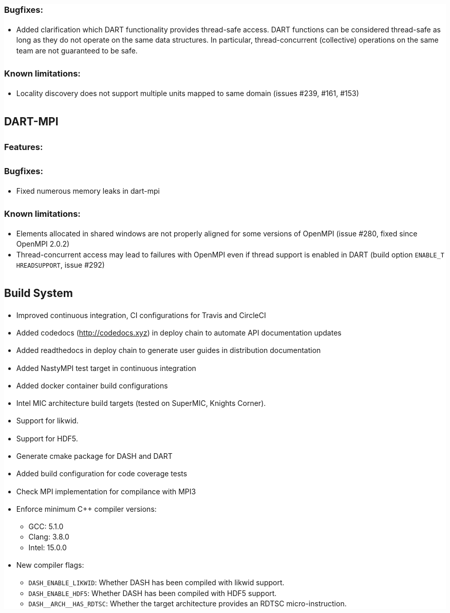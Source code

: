 ### Bugfixes:

- Added clarification which DART functionality provides thread-safe access. 
  DART functions can be considered thread-safe as long as they do not operate
  on the same data structures. In particular, thread-concurrent (collective) 
  operations on the same team are not guaranteed to be safe. 

### Known limitations:

- Locality discovery does not support multiple units mapped to same domain
  (issues #239, #161, #153)

## DART-MPI

### Features:

### Bugfixes:

- Fixed numerous memory leaks in dart-mpi

### Known limitations:

- Elements allocated in shared windows are not properly aligned for some 
  versions of OpenMPI (issue #280, fixed since OpenMPI 2.0.2)
- Thread-concurrent access may lead to failures with OpenMPI even if 
  thread support is enabled in DART (build option `ENABLE_THREADSUPPORT`, 
  issue #292)



## Build System

- Improved continuous integration, CI configurations for
  Travis and CircleCI
- Added codedocs (http://codedocs.xyz) in deploy chain to automate API
  documentation updates
- Added readthedocs in deploy chain to generate user guides in distribution
  documentation
- Added NastyMPI test target in continuous integration
- Added docker container build configurations
- Intel MIC architecture build targets (tested on SuperMIC, Knights Corner).
- Support for likwid.
- Support for HDF5.
- Generate cmake package for DASH and DART
- Added build configuration for code coverage tests
- Check MPI implementation for compilance with MPI3
- Enforce minimum C++ compiler versions:
    - GCC: 5.1.0
    - Clang: 3.8.0
    - Intel: 15.0.0

- New compiler flags:
    - `DASH_ENABLE_LIKWID`: Whether DASH has been compiled with likwid
      support.
    - `DASH_ENABLE_HDF5`: Whether DASH has been compiled with HDF5 support.
    - `DASH__ARCH__HAS_RDTSC`: Whether the target architecture provides
      an RDTSC micro-instruction.
